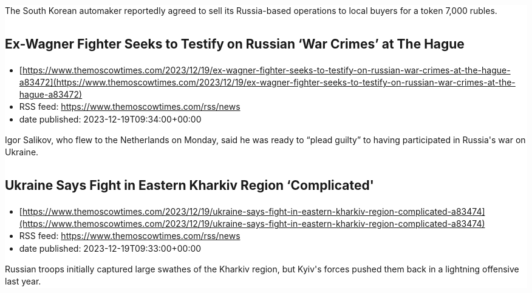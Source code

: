 The South Korean automaker reportedly agreed to sell its Russia-based operations to local buyers for a token 7,000 rubles.

## Ex-Wagner Fighter Seeks to Testify on Russian ‘War Crimes’ at The Hague
 - [https://www.themoscowtimes.com/2023/12/19/ex-wagner-fighter-seeks-to-testify-on-russian-war-crimes-at-the-hague-a83472](https://www.themoscowtimes.com/2023/12/19/ex-wagner-fighter-seeks-to-testify-on-russian-war-crimes-at-the-hague-a83472)
 - RSS feed: https://www.themoscowtimes.com/rss/news
 - date published: 2023-12-19T09:34:00+00:00

Igor Salikov, who flew to the Netherlands on Monday, said he was ready to “plead guilty” to having participated in Russia's war on Ukraine.

## Ukraine Says Fight in Eastern Kharkiv Region ‘Complicated'
 - [https://www.themoscowtimes.com/2023/12/19/ukraine-says-fight-in-eastern-kharkiv-region-complicated-a83474](https://www.themoscowtimes.com/2023/12/19/ukraine-says-fight-in-eastern-kharkiv-region-complicated-a83474)
 - RSS feed: https://www.themoscowtimes.com/rss/news
 - date published: 2023-12-19T09:33:00+00:00

Russian troops initially captured large swathes of the Kharkiv region, but Kyiv's forces pushed them back in a lightning offensive last year.

